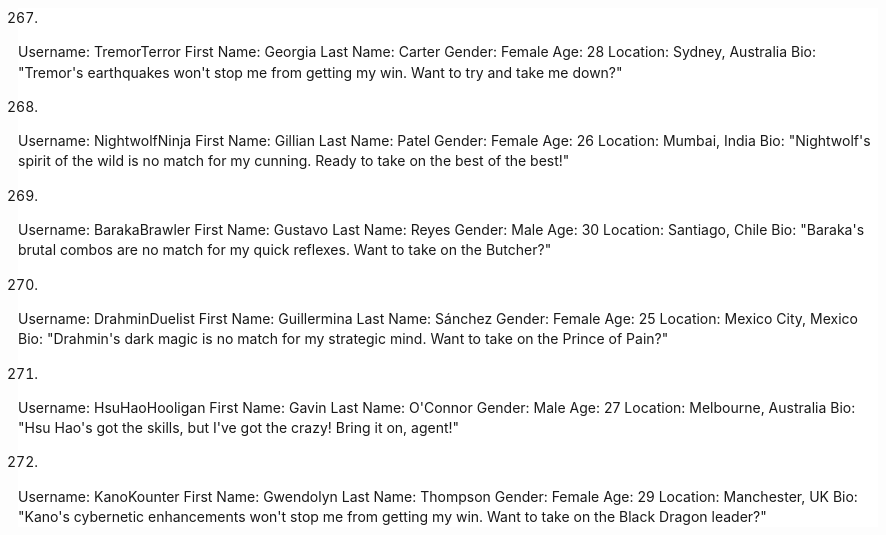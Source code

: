 267. 
Username: TremorTerror
First Name: Georgia
Last Name: Carter
Gender: Female
Age: 28
Location: Sydney, Australia
Bio: "Tremor's earthquakes won't stop me from getting my win. Want to try and take me down?"

268. 
Username: NightwolfNinja
First Name: Gillian
Last Name: Patel
Gender: Female
Age: 26
Location: Mumbai, India
Bio: "Nightwolf's spirit of the wild is no match for my cunning. Ready to take on the best of the best!"

269. 
Username: BarakaBrawler
First Name: Gustavo
Last Name: Reyes
Gender: Male
Age: 30
Location: Santiago, Chile
Bio: "Baraka's brutal combos are no match for my quick reflexes. Want to take on the Butcher?"

270. 
Username: DrahminDuelist
First Name: Guillermina
Last Name: Sánchez
Gender: Female
Age: 25
Location: Mexico City, Mexico
Bio: "Drahmin's dark magic is no match for my strategic mind. Want to take on the Prince of Pain?"

271. 
Username: HsuHaoHooligan
First Name: Gavin
Last Name: O'Connor
Gender: Male
Age: 27
Location: Melbourne, Australia
Bio: "Hsu Hao's got the skills, but I've got the crazy! Bring it on, agent!"

272. 
Username: KanoKounter
First Name: Gwendolyn
Last Name: Thompson
Gender: Female
Age: 29
Location: Manchester, UK
Bio: "Kano's cybernetic enhancements won't stop me from getting my win. Want to take on the Black Dragon leader?"
